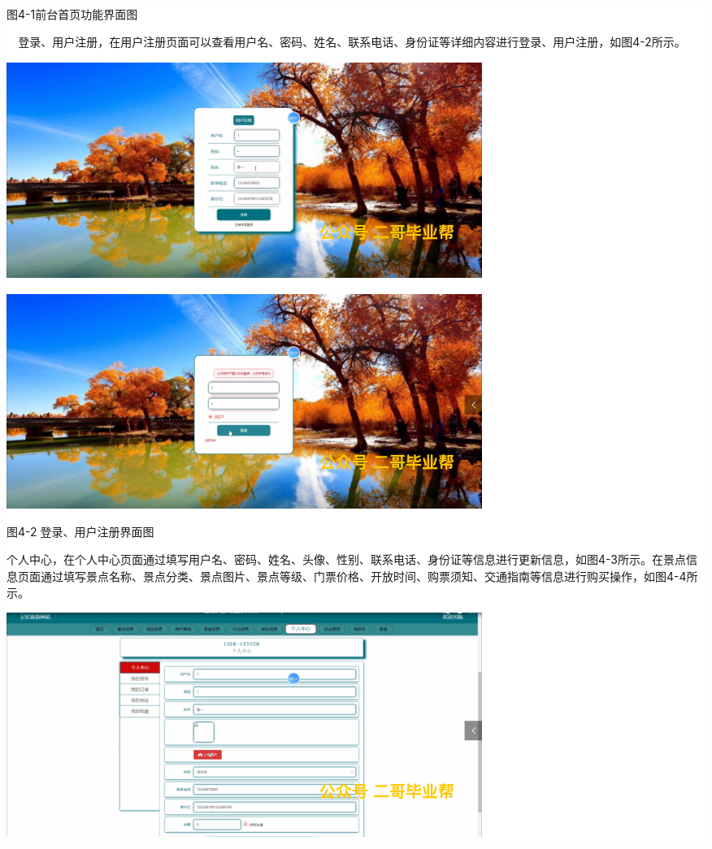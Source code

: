图4-1前台首页功能界面图



`  `登录、用户注册，在用户注册页面可以查看用户名、密码、姓名、联系电话、身份证等详细内容进行登录、用户注册，如图4-2所示。

![](/md/blog.012.png)

![](/md/blog.013.png)

图4-2 登录、用户注册界面图

个人中心，在个人中心页面通过填写用户名、密码、姓名、头像、性别、联系电话、身份证等信息进行更新信息，如图4-3所示。在景点信息页面通过填写景点名称、景点分类、景点图片、景点等级、门票价格、开放时间、购票须知、交通指南等信息进行购买操作，如图4-4所示。

![](/md/blog.014.png)
